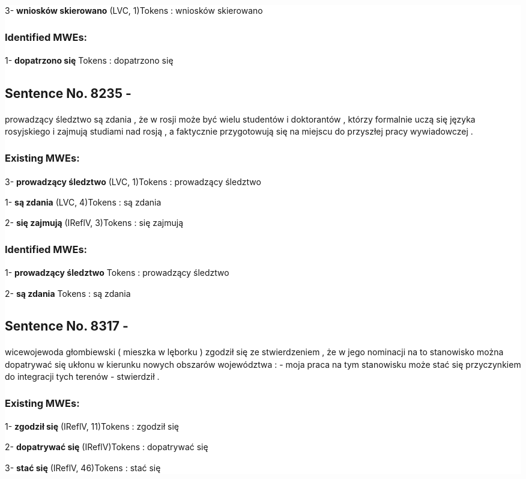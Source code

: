 3- **wniosków skierowano** (LVC, 1)Tokens : 
wniosków
skierowano

### Identified MWEs: 
1- **dopatrzono się** Tokens : 
dopatrzono
się

## Sentence No. 8235 - 
prowadzący śledztwo są zdania , że w rosji może być wielu studentów i doktorantów , którzy formalnie uczą się języka rosyjskiego i zajmują studiami nad rosją , a faktycznie przygotowują się na miejscu do przyszłej pracy wywiadowczej . 
### Existing MWEs: 
3- **prowadzący śledztwo** (LVC, 1)Tokens : 
prowadzący
śledztwo

1- **są zdania** (LVC, 4)Tokens : 
są
zdania

2- **się zajmują** (IReflV, 3)Tokens : 
się
zajmują

### Identified MWEs: 
1- **prowadzący śledztwo** Tokens : 
prowadzący
śledztwo

2- **są zdania** Tokens : 
są
zdania

## Sentence No. 8317 - 
wicewojewoda głombiewski ( mieszka w lęborku ) zgodził się ze stwierdzeniem , że w jego nominacji na to stanowisko można dopatrywać się ukłonu w kierunku nowych obszarów województwa : - moja praca na tym stanowisku może stać się przyczynkiem do integracji tych terenów - stwierdził . 
### Existing MWEs: 
1- **zgodził się** (IReflV, 11)Tokens : 
zgodził
się

2- **dopatrywać się** (IReflV)Tokens : 
dopatrywać
się

3- **stać się** (IReflV, 46)Tokens : 
stać
się
